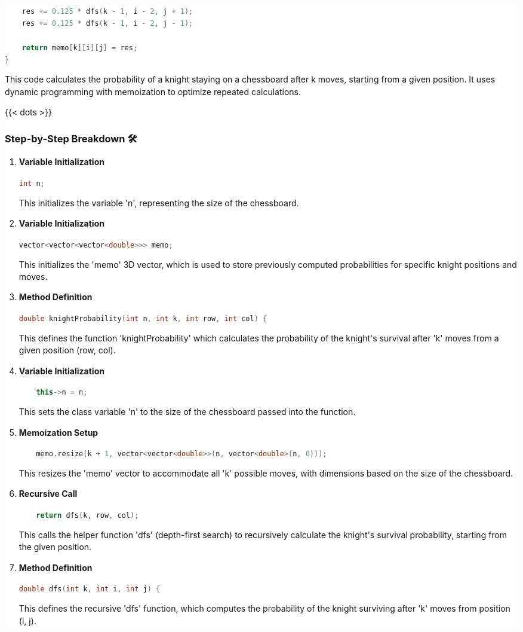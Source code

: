```cpp
    res += 0.125 * dfs(k - 1, i - 2, j + 1);
    res += 0.125 * dfs(k - 1, i - 2, j - 1);

    return memo[k][i][j] = res;
}
```

This code calculates the probability of a knight staying on a chessboard after k moves, starting from a given position. It uses dynamic programming with memoization to optimize repeated calculations.

{{< dots >}}
### Step-by-Step Breakdown 🛠️
1. **Variable Initialization**
	```cpp
	int n;
	```
	This initializes the variable 'n', representing the size of the chessboard.

2. **Variable Initialization**
	```cpp
	vector<vector<vector<double>>> memo;
	```
	This initializes the 'memo' 3D vector, which is used to store previously computed probabilities for specific knight positions and moves.

3. **Method Definition**
	```cpp
	double knightProbability(int n, int k, int row, int col) {
	```
	This defines the function 'knightProbability' which calculates the probability of the knight's survival after 'k' moves from a given position (row, col).

4. **Variable Initialization**
	```cpp
	    this->n = n;
	```
	This sets the class variable 'n' to the size of the chessboard passed into the function.

5. **Memoization Setup**
	```cpp
	    memo.resize(k + 1, vector<vector<double>>(n, vector<double>(n, 0)));
	```
	This resizes the 'memo' vector to accommodate all 'k' possible moves, with dimensions based on the size of the chessboard.

6. **Recursive Call**
	```cpp
	    return dfs(k, row, col);
	```
	This calls the helper function 'dfs' (depth-first search) to recursively calculate the knight's survival probability, starting from the given position.

7. **Method Definition**
	```cpp
	double dfs(int k, int i, int j) {
	```
	This defines the recursive 'dfs' function, which computes the probability of the knight surviving after 'k' moves from position (i, j).
